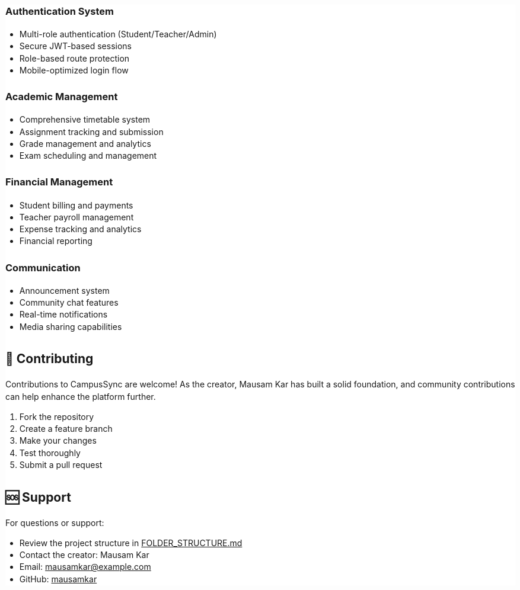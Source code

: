 ### Authentication System
- Multi-role authentication (Student/Teacher/Admin)
- Secure JWT-based sessions
- Role-based route protection
- Mobile-optimized login flow

### Academic Management
- Comprehensive timetable system
- Assignment tracking and submission
- Grade management and analytics
- Exam scheduling and management

### Financial Management
- Student billing and payments
- Teacher payroll management
- Expense tracking and analytics
- Financial reporting

### Communication
- Announcement system
- Community chat features
- Real-time notifications
- Media sharing capabilities

## 🤝 Contributing

Contributions to CampusSync are welcome! As the creator, Mausam Kar has built a solid foundation, and community contributions can help enhance the platform further.

1. Fork the repository
2. Create a feature branch
3. Make your changes
4. Test thoroughly
5. Submit a pull request

## 🆘 Support

For questions or support:
- Review the project structure in [FOLDER_STRUCTURE.md](./FOLDER_STRUCTURE.md)
- Contact the creator: Mausam Kar
- Email: mausamkar@example.com
- GitHub: [mausamkar](https://github.com/mausamkar)